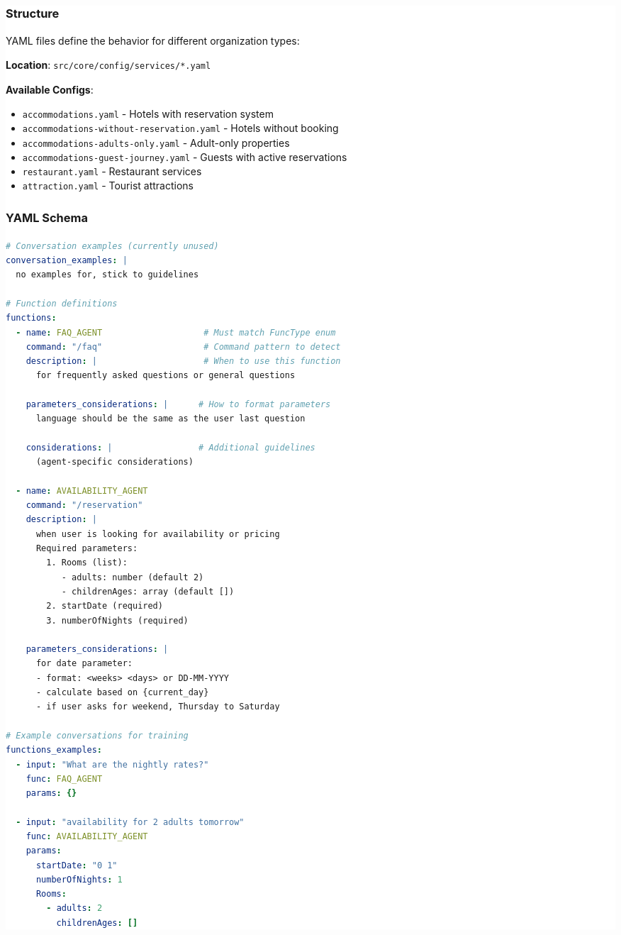 ### Structure

YAML files define the behavior for different organization types:

**Location**: `src/core/config/services/*.yaml`

**Available Configs**:
- `accommodations.yaml` - Hotels with reservation system
- `accommodations-without-reservation.yaml` - Hotels without booking
- `accommodations-adults-only.yaml` - Adult-only properties
- `accommodations-guest-journey.yaml` - Guests with active reservations
- `restaurant.yaml` - Restaurant services
- `attraction.yaml` - Tourist attractions

### YAML Schema

```yaml
# Conversation examples (currently unused)
conversation_examples: |
  no examples for, stick to guidelines

# Function definitions
functions:
  - name: FAQ_AGENT                    # Must match FuncType enum
    command: "/faq"                    # Command pattern to detect
    description: |                     # When to use this function
      for frequently asked questions or general questions

    parameters_considerations: |      # How to format parameters
      language should be the same as the user last question

    considerations: |                 # Additional guidelines
      (agent-specific considerations)

  - name: AVAILABILITY_AGENT
    command: "/reservation"
    description: |
      when user is looking for availability or pricing
      Required parameters:
        1. Rooms (list):
           - adults: number (default 2)
           - childrenAges: array (default [])
        2. startDate (required)
        3. numberOfNights (required)

    parameters_considerations: |
      for date parameter:
      - format: <weeks> <days> or DD-MM-YYYY
      - calculate based on {current_day}
      - if user asks for weekend, Thursday to Saturday

# Example conversations for training
functions_examples:
  - input: "What are the nightly rates?"
    func: FAQ_AGENT
    params: {}

  - input: "availability for 2 adults tomorrow"
    func: AVAILABILITY_AGENT
    params:
      startDate: "0 1"
      numberOfNights: 1
      Rooms:
        - adults: 2
          childrenAges: []
```